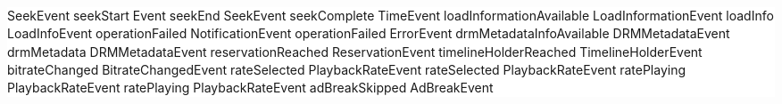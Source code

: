    <td valign="top" width="24.922061250687694%">SeekEvent</td> 
   <td valign="top" width="1.8338529249954154%"> </td> 
   <td valign="top" width="24.37190537318907%">seekStart</td> 
   <td valign="top" width="24.59196772418852%">Event</td> 
  </tr> 
  <tr> 
   <td valign="top" width="24.280212726939297%">seekEnd</td> 
   <td valign="top" width="24.922061250687694%">SeekEvent</td> 
   <td valign="top" width="1.8338529249954154%"> </td> 
   <td valign="top" width="24.37190537318907%">seekComplete</td> 
   <td valign="top" width="24.59196772418852%">TimeEvent</td> 
  </tr> 
  <tr> 
   <td valign="top" width="24.280212726939297%">loadInformationAvailable</td> 
   <td valign="top" width="24.922061250687694%">LoadInformationEvent</td> 
   <td valign="top" width="1.8338529249954154%"> </td> 
   <td valign="top" width="24.37190537318907%">loadInfo</td> 
   <td valign="top" width="24.59196772418852%">LoadInfoEvent</td> 
  </tr> 
  <tr> 
   <td valign="top" width="24.280212726939297%">operationFailed</td> 
   <td valign="top" width="24.922061250687694%">NotificationEvent</td> 
   <td valign="top" width="1.8338529249954154%"> </td> 
   <td valign="top" width="24.37190537318907%">operationFailed</td> 
   <td valign="top" width="24.59196772418852%">ErrorEvent</td> 
  </tr> 
  <tr> 
   <td valign="top" width="24.280212726939297%">drmMetadataInfoAvailable</td> 
   <td valign="top" width="24.922061250687694%">DRMMetadataEvent</td> 
   <td valign="top" width="1.8338529249954154%"> </td> 
   <td valign="top" width="24.37190537318907%">drmMetadata</td> 
   <td valign="top" width="24.59196772418852%">DRMMetadataEvent</td> 
  </tr> 
  <tr> 
   <td valign="top" width="24.280212726939297%">reservationReached</td> 
   <td valign="top" width="24.922061250687694%">ReservationEvent</td> 
   <td valign="top" width="1.8338529249954154%"> </td> 
   <td valign="top" width="24.37190537318907%">timelineHolderReached</td> 
   <td valign="top" width="24.59196772418852%">TimelineHolderEvent</td> 
  </tr> 
  <tr> 
   <td valign="top" width="24.280212726939297%"> </td> 
   <td valign="top" width="24.922061250687694%"> </td> 
   <td valign="top" width="1.8338529249954154%"> </td> 
   <td valign="top" width="24.37190537318907%">bitrateChanged</td> 
   <td valign="top" width="24.59196772418852%">BitrateChangedEvent</td> 
  </tr> 
  <tr> 
   <td valign="top" width="24.280212726939297%">rateSelected</td> 
   <td valign="top" width="24.922061250687694%">PlaybackRateEvent</td> 
   <td valign="top" width="1.8338529249954154%"> </td> 
   <td valign="top" width="24.37190537318907%">rateSelected</td> 
   <td valign="top" width="24.59196772418852%">PlaybackRateEvent</td> 
  </tr> 
  <tr> 
   <td valign="top" width="24.280212726939297%">ratePlaying</td> 
   <td valign="top" width="24.922061250687694%">PlaybackRateEvent</td> 
   <td valign="top" width="1.8338529249954154%"> </td> 
   <td valign="top" width="24.37190537318907%">ratePlaying</td> 
   <td valign="top" width="24.59196772418852%">PlaybackRateEvent</td> 
  </tr> 
  <tr> 
   <td valign="top" width="24.280212726939297%">adBreakSkipped</td> 
   <td valign="top" width="24.922061250687694%">AdBreakEvent</td> 